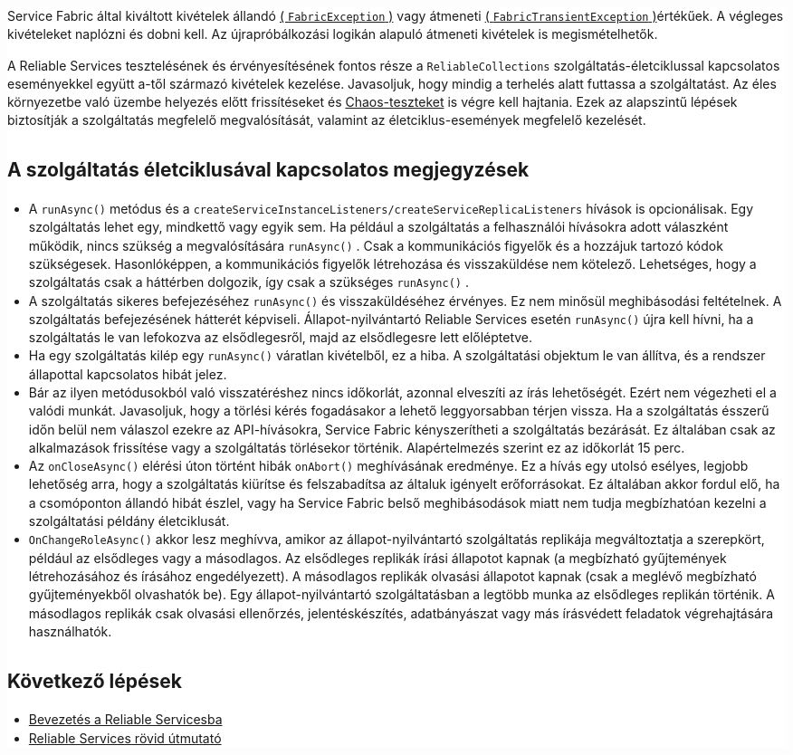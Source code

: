 Service Fabric által kiváltott kivételek állandó [( `FabricException` )](/java/api/system.fabric.exception) vagy átmeneti [( `FabricTransientException` )](/java/api/system.fabric.exception.fabrictransientexception)értékűek. A végleges kivételeket naplózni és dobni kell. Az újrapróbálkozási logikán alapuló átmeneti kivételek is megismételhetők.

A Reliable Services tesztelésének és érvényesítésének fontos része a `ReliableCollections` szolgáltatás-életciklussal kapcsolatos eseményekkel együtt a-től származó kivételek kezelése. Javasoljuk, hogy mindig a terhelés alatt futtassa a szolgáltatást. Az éles környezetbe való üzembe helyezés előtt frissítéseket és [Chaos-teszteket](service-fabric-controlled-chaos.md) is végre kell hajtania. Ezek az alapszintű lépések biztosítják a szolgáltatás megfelelő megvalósítását, valamint az életciklus-események megfelelő kezelését.

## <a name="notes-on-service-lifecycle"></a>A szolgáltatás életciklusával kapcsolatos megjegyzések
* A `runAsync()` metódus és a `createServiceInstanceListeners/createServiceReplicaListeners` hívások is opcionálisak. Egy szolgáltatás lehet egy, mindkettő vagy egyik sem. Ha például a szolgáltatás a felhasználói hívásokra adott válaszként működik, nincs szükség a megvalósítására `runAsync()` . Csak a kommunikációs figyelők és a hozzájuk tartozó kódok szükségesek.  Hasonlóképpen, a kommunikációs figyelők létrehozása és visszaküldése nem kötelező. Lehetséges, hogy a szolgáltatás csak a háttérben dolgozik, így csak a szükséges `runAsync()` .
* A szolgáltatás sikeres befejezéséhez `runAsync()` és visszaküldéséhez érvényes. Ez nem minősül meghibásodási feltételnek. A szolgáltatás befejezésének hátterét képviseli. Állapot-nyilvántartó Reliable Services esetén `runAsync()` újra kell hívni, ha a szolgáltatás le van lefokozva az elsődlegesről, majd az elsődlegesre lett előléptetve.
* Ha egy szolgáltatás kilép egy `runAsync()` váratlan kivételből, ez a hiba. A szolgáltatási objektum le van állítva, és a rendszer állapottal kapcsolatos hibát jelez.
* Bár az ilyen metódusokból való visszatéréshez nincs időkorlát, azonnal elveszíti az írás lehetőségét. Ezért nem végezheti el a valódi munkát. Javasoljuk, hogy a törlési kérés fogadásakor a lehető leggyorsabban térjen vissza. Ha a szolgáltatás ésszerű időn belül nem válaszol ezekre az API-hívásokra, Service Fabric kényszerítheti a szolgáltatás bezárását. Ez általában csak az alkalmazások frissítése vagy a szolgáltatás törlésekor történik. Alapértelmezés szerint ez az időkorlát 15 perc.
* Az `onCloseAsync()` elérési úton történt hibák `onAbort()` meghívásának eredménye. Ez a hívás egy utolsó esélyes, legjobb lehetőség arra, hogy a szolgáltatás kiürítse és felszabadítsa az általuk igényelt erőforrásokat. Ez általában akkor fordul elő, ha a csomóponton állandó hibát észlel, vagy ha Service Fabric belső meghibásodások miatt nem tudja megbízhatóan kezelni a szolgáltatási példány életciklusát.
* `OnChangeRoleAsync()` akkor lesz meghívva, amikor az állapot-nyilvántartó szolgáltatás replikája megváltoztatja a szerepkört, például az elsődleges vagy a másodlagos. Az elsődleges replikák írási állapotot kapnak (a megbízható gyűjtemények létrehozásához és írásához engedélyezett). A másodlagos replikák olvasási állapotot kapnak (csak a meglévő megbízható gyűjteményekből olvashatók be). Egy állapot-nyilvántartó szolgáltatásban a legtöbb munka az elsődleges replikán történik. A másodlagos replikák csak olvasási ellenőrzés, jelentéskészítés, adatbányászat vagy más írásvédett feladatok végrehajtására használhatók.

## <a name="next-steps"></a>Következő lépések
* [Bevezetés a Reliable Servicesba](service-fabric-reliable-services-introduction.md)
* [Reliable Services rövid útmutató](service-fabric-reliable-services-quick-start-java.md)
